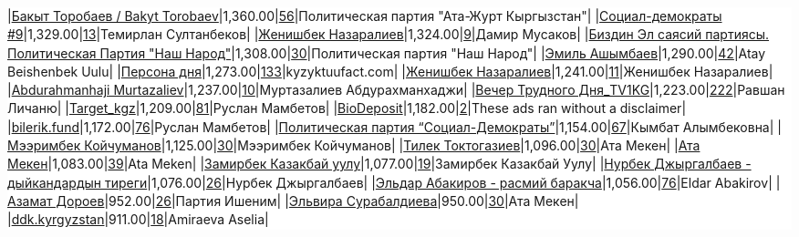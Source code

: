 |[Бакыт Торобаев / Bakyt Torobaev](https://www.facebook.com/1583957621852236)|1,360.00|[56](https://www.facebook.com/ads/library/?active_status=all&ad_type=political_and_issue_ads&country=KG&view_all_page_id=1583957621852236&search_type=page&media_type=all)|Политическая партия "Ата-Журт Кыргызстан"|
|[Социал-демократы #9](https://www.facebook.com/104552154736941)|1,329.00|[13](https://www.facebook.com/ads/library/?active_status=all&ad_type=political_and_issue_ads&country=KG&view_all_page_id=104552154736941&search_type=page&media_type=all)|Темирлан Султанбеков|
|[Женишбек Назаралиев](https://www.facebook.com/926299727452505)|1,324.00|[9](https://www.facebook.com/ads/library/?active_status=all&ad_type=political_and_issue_ads&country=KG&view_all_page_id=926299727452505&search_type=page&media_type=all)|Дамир Мусаков|
|[Биздин Эл саясий партиясы. Политическая Партия "Наш Народ"](https://www.facebook.com/102652062061099)|1,308.00|[30](https://www.facebook.com/ads/library/?active_status=all&ad_type=political_and_issue_ads&country=KG&view_all_page_id=102652062061099&search_type=page&media_type=all)|Политическая партия "Наш Народ"|
|[Эмиль Ашымбаев](https://www.facebook.com/103913558673849)|1,290.00|[42](https://www.facebook.com/ads/library/?active_status=all&ad_type=political_and_issue_ads&country=KG&view_all_page_id=103913558673849&search_type=page&media_type=all)|Atay Beishenbek Uulu|
|[Персона дня](https://www.facebook.com/103027075333767)|1,273.00|[133](https://www.facebook.com/ads/library/?active_status=all&ad_type=political_and_issue_ads&country=KG&view_all_page_id=103027075333767&search_type=page&media_type=all)|kyzyktuufact.com|
|[Женишбек Назаралиев](https://www.facebook.com/926299727452505)|1,241.00|[11](https://www.facebook.com/ads/library/?active_status=all&ad_type=political_and_issue_ads&country=KG&view_all_page_id=926299727452505&search_type=page&media_type=all)|Женишбек Назаралиев|
|[Abdurahmanhaji Murtazaliev](https://www.facebook.com/101275388118828)|1,237.00|[10](https://www.facebook.com/ads/library/?active_status=all&ad_type=political_and_issue_ads&country=KG&view_all_page_id=101275388118828&search_type=page&media_type=all)|Муртазалиев Абдурахманхаджи|
|[Вечер Трудного Дня_TV1KG](https://www.facebook.com/407458639791730)|1,223.00|[222](https://www.facebook.com/ads/library/?active_status=all&ad_type=political_and_issue_ads&country=KG&view_all_page_id=407458639791730&search_type=page&media_type=all)|Равшан Личаню|
|[Target_kgz](https://www.facebook.com/100446195110443)|1,209.00|[81](https://www.facebook.com/ads/library/?active_status=all&ad_type=political_and_issue_ads&country=KG&view_all_page_id=100446195110443&search_type=page&media_type=all)|Руслан Мамбетов|
|[BioDeposit](https://www.facebook.com/321729061974273)|1,182.00|[2](https://www.facebook.com/ads/library/?active_status=all&ad_type=political_and_issue_ads&country=KG&view_all_page_id=321729061974273&search_type=page&media_type=all)|These ads ran without a disclaimer|
|[bilerik.fund](https://www.facebook.com/100298595067713)|1,172.00|[76](https://www.facebook.com/ads/library/?active_status=all&ad_type=political_and_issue_ads&country=KG&view_all_page_id=100298595067713&search_type=page&media_type=all)|Руслан Мамбетов|
|[Политическая партия “Социал-Демократы”](https://www.facebook.com/107922728029680)|1,154.00|[67](https://www.facebook.com/ads/library/?active_status=all&ad_type=political_and_issue_ads&country=KG&view_all_page_id=107922728029680&search_type=page&media_type=all)|Кымбат Алымбековна|
|[Мээримбек Койчуманов](https://www.facebook.com/113104761165055)|1,125.00|[30](https://www.facebook.com/ads/library/?active_status=all&ad_type=political_and_issue_ads&country=KG&view_all_page_id=113104761165055&search_type=page&media_type=all)|Мээримбек Койчуманов|
|[Тилек Токтогазиев](https://www.facebook.com/120344599770027)|1,096.00|[30](https://www.facebook.com/ads/library/?active_status=all&ad_type=political_and_issue_ads&country=KG&view_all_page_id=120344599770027&search_type=page&media_type=all)|Ата Мекен|
|[Ата Мекен](https://www.facebook.com/1432576380315055)|1,083.00|[39](https://www.facebook.com/ads/library/?active_status=all&ad_type=political_and_issue_ads&country=KG&view_all_page_id=1432576380315055&search_type=page&media_type=all)|Ata Meken|
|[Замирбек Казакбай уулу](https://www.facebook.com/101707201376284)|1,077.00|[19](https://www.facebook.com/ads/library/?active_status=all&ad_type=political_and_issue_ads&country=KG&view_all_page_id=101707201376284&search_type=page&media_type=all)|Замирбек Казакбай Уулу|
|[Нурбек Джыргалбаев - дыйкандардын тиреги](https://www.facebook.com/109026141581994)|1,076.00|[26](https://www.facebook.com/ads/library/?active_status=all&ad_type=political_and_issue_ads&country=KG&view_all_page_id=109026141581994&search_type=page&media_type=all)|Нурбек Джыргалбаев|
|[Эльдар Абакиров - расмий баракча](https://www.facebook.com/449190938785246)|1,056.00|[76](https://www.facebook.com/ads/library/?active_status=all&ad_type=political_and_issue_ads&country=KG&view_all_page_id=449190938785246&search_type=page&media_type=all)|Eldar Abakirov|
|[Азамат Дороев](https://www.facebook.com/100285522460331)|952.00|[26](https://www.facebook.com/ads/library/?active_status=all&ad_type=political_and_issue_ads&country=KG&view_all_page_id=100285522460331&search_type=page&media_type=all)|Партия Ишеним|
|[Эльвира Сурабалдиева](https://www.facebook.com/916326731894921)|950.00|[30](https://www.facebook.com/ads/library/?active_status=all&ad_type=political_and_issue_ads&country=KG&view_all_page_id=916326731894921&search_type=page&media_type=all)|Ата Мекен|
|[ddk.kyrgyzstan](https://www.facebook.com/102478448595002)|911.00|[18](https://www.facebook.com/ads/library/?active_status=all&ad_type=political_and_issue_ads&country=KG&view_all_page_id=102478448595002&search_type=page&media_type=all)|Amiraeva Aselia|